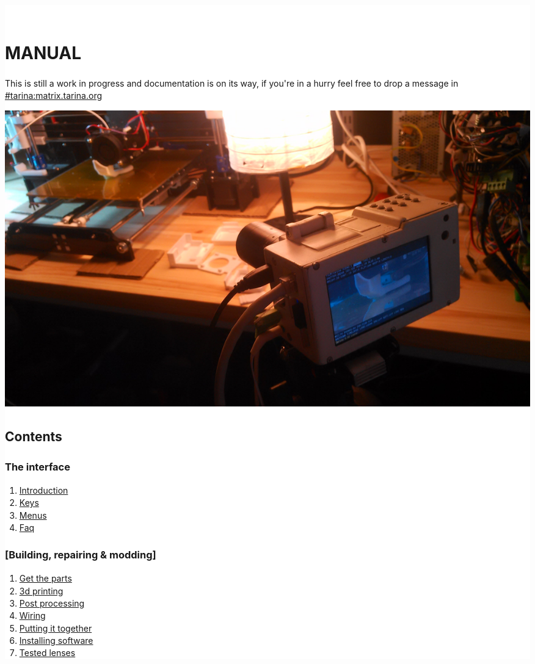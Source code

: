 <br>

MANUAL
======

This is still a work in progress and documentation is on its way, if you're in a hurry feel free to drop a message in [#tarina:matrix.tarina.org](https://riot.im/app/#/room/#tarina:matrix.tarina.org)

![Filming with Tarina](tarina-filming-01.jpg)

Contents
--------
### The interface
1. [Introduction](#introduction)
2. [Keys](#keys)
3. [Menus](#menus)
4. [Faq](#faq)

### [Building, repairing & modding]
1. [Get the parts](#get-the-parts)
2. [3d printing](#3d-printing)
3. [Post processing](#post-processing)
4. [Wiring](#wiring)
5. [Putting it together](#putting-it-together)
6. [Installing software](#installing-software)
7. [Tested lenses](#tested-lenses)
